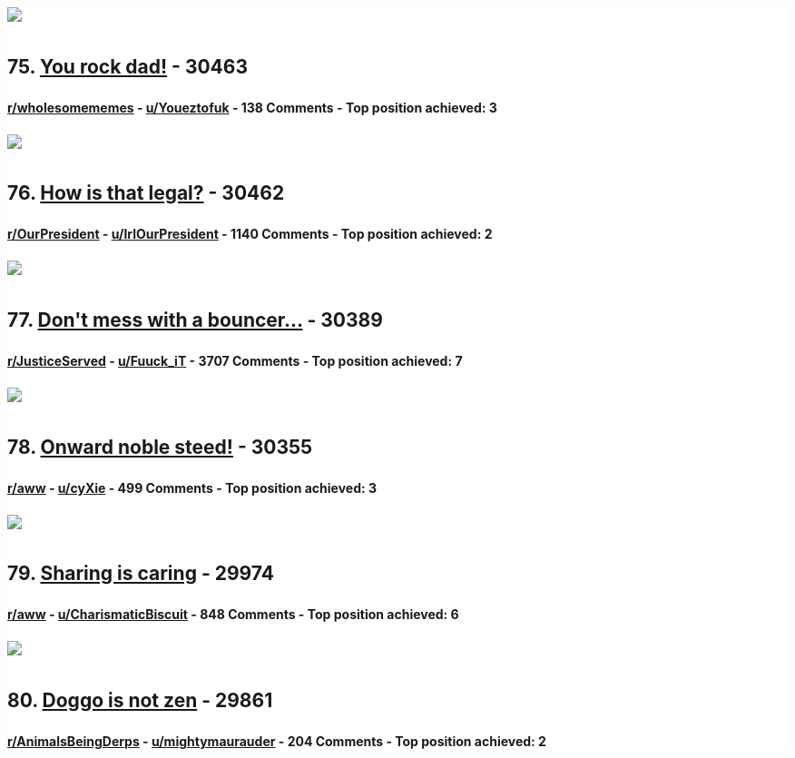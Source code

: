 <a href="https://i.imgur.com/2GSt1jR.gifv"><img src="https://b.thumbs.redditmedia.com/ryiKAiDmcXdL0h_XygJidAUycwVoJShwcpQiuWOkmWg.jpg"></img></a>

## 75. [You rock dad!](http://reddit.com/r/wholesomememes/comments/evx6kg/you_rock_dad/) - 30463
#### [r/wholesomememes](http://reddit.com/r/wholesomememes) - [u/Youeztofuk](http://reddit.com/u/Youeztofuk) - 138 Comments - Top position achieved: 3

<a href="https://i.redd.it/dr701ggbjtd41.jpg"><img src="https://a.thumbs.redditmedia.com/fbkf1lHVl9LK2d1V8zad6HzLDuxjyKBncD-v_ROyem0.jpg"></img></a>

## 76. [How is that legal?](http://reddit.com/r/OurPresident/comments/evnf7y/how_is_that_legal/) - 30462
#### [r/OurPresident](http://reddit.com/r/OurPresident) - [u/lrlOurPresident](http://reddit.com/u/lrlOurPresident) - 1140 Comments - Top position achieved: 2

<a href="https://i.redd.it/sz0mopta2qd41.jpg"><img src="https://b.thumbs.redditmedia.com/WfmVHhzHVnFBJ87haZ17azoBaFR77LvnxtSW0ssEUoM.jpg"></img></a>

## 77. [Don't mess with a bouncer...](http://reddit.com/r/JusticeServed/comments/evo8y7/dont_mess_with_a_bouncer/) - 30389
#### [r/JusticeServed](http://reddit.com/r/JusticeServed) - [u/Fuuck_iT](http://reddit.com/u/Fuuck_iT) - 3707 Comments - Top position achieved: 7

<a href="https://v.redd.it/bw036ld3jqd41"><img src="https://b.thumbs.redditmedia.com/uC8gNqDLzUltopClA1nkfyhTYjRAfE_D-SkamaxFq1A.jpg"></img></a>

## 78. [Onward noble steed!](http://reddit.com/r/aww/comments/evo4tg/onward_noble_steed/) - 30355
#### [r/aww](http://reddit.com/r/aww) - [u/cyXie](http://reddit.com/u/cyXie) - 499 Comments - Top position achieved: 3

<a href="https://v.redd.it/21nnjwurhqd41"><img src="https://b.thumbs.redditmedia.com/3Z-4VZXRrWB9ngU8EmVIl06kV6tjh5Fg_EjDwOP4KXo.jpg"></img></a>

## 79. [Sharing is caring](http://reddit.com/r/aww/comments/evtyot/sharing_is_caring/) - 29974
#### [r/aww](http://reddit.com/r/aww) - [u/CharismaticBiscuit](http://reddit.com/u/CharismaticBiscuit) - 848 Comments - Top position achieved: 6

<a href="https://v.redd.it/khp9webngsd41"><img src="https://b.thumbs.redditmedia.com/0C12DFATJBO_aEqXLMb2xMwq9n9Zay2FarVbAbO06MM.jpg"></img></a>

## 80. [Doggo is not zen](http://reddit.com/r/AnimalsBeingDerps/comments/evjxls/doggo_is_not_zen/) - 29861
#### [r/AnimalsBeingDerps](http://reddit.com/r/AnimalsBeingDerps) - [u/mightymaurauder](http://reddit.com/u/mightymaurauder) - 204 Comments - Top position achieved: 2
